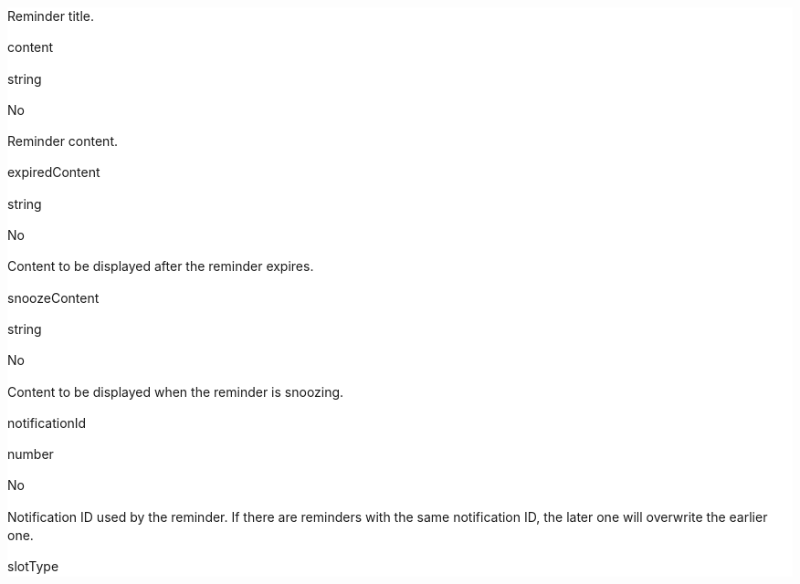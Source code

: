 <td class="cellrowborder" valign="top" width="34.79%" headers="mcps1.1.5.1.4 "><p id="p3626380410"><a name="p3626380410"></a><a name="p3626380410"></a>Reminder title.</p>
</td>
</tr>
<tr id="row0463331249"><td class="cellrowborder" valign="top" width="25%" headers="mcps1.1.5.1.1 "><p id="p1946733249"><a name="p1946733249"></a><a name="p1946733249"></a>content</p>
</td>
<td class="cellrowborder" valign="top" width="25%" headers="mcps1.1.5.1.2 "><p id="p04616336415"><a name="p04616336415"></a><a name="p04616336415"></a>string</p>
</td>
<td class="cellrowborder" valign="top" width="15.21%" headers="mcps1.1.5.1.3 "><p id="p4973672710"><a name="p4973672710"></a><a name="p4973672710"></a>No</p>
</td>
<td class="cellrowborder" valign="top" width="34.79%" headers="mcps1.1.5.1.4 "><p id="p11461533349"><a name="p11461533349"></a><a name="p11461533349"></a>Reminder content.</p>
</td>
</tr>
<tr id="row93248291645"><td class="cellrowborder" valign="top" width="25%" headers="mcps1.1.5.1.1 "><p id="p63301829549"><a name="p63301829549"></a><a name="p63301829549"></a>expiredContent</p>
</td>
<td class="cellrowborder" valign="top" width="25%" headers="mcps1.1.5.1.2 "><p id="p233012291047"><a name="p233012291047"></a><a name="p233012291047"></a>string</p>
</td>
<td class="cellrowborder" valign="top" width="15.21%" headers="mcps1.1.5.1.3 "><p id="p1298567671"><a name="p1298567671"></a><a name="p1298567671"></a>No</p>
</td>
<td class="cellrowborder" valign="top" width="34.79%" headers="mcps1.1.5.1.4 "><p id="p1133019297412"><a name="p1133019297412"></a><a name="p1133019297412"></a>Content to be displayed after the reminder expires.</p>
</td>
</tr>
<tr id="row34302231744"><td class="cellrowborder" valign="top" width="25%" headers="mcps1.1.5.1.1 "><p id="p1443614231246"><a name="p1443614231246"></a><a name="p1443614231246"></a>snoozeContent</p>
</td>
<td class="cellrowborder" valign="top" width="25%" headers="mcps1.1.5.1.2 "><p id="p74365234411"><a name="p74365234411"></a><a name="p74365234411"></a>string</p>
</td>
<td class="cellrowborder" valign="top" width="15.21%" headers="mcps1.1.5.1.3 "><p id="p499627179"><a name="p499627179"></a><a name="p499627179"></a>No</p>
</td>
<td class="cellrowborder" valign="top" width="34.79%" headers="mcps1.1.5.1.4 "><p id="p144369238411"><a name="p144369238411"></a><a name="p144369238411"></a>Content to be displayed when the reminder is snoozing.</p>
</td>
</tr>
<tr id="row540852612412"><td class="cellrowborder" valign="top" width="25%" headers="mcps1.1.5.1.1 "><p id="p34081726541"><a name="p34081726541"></a><a name="p34081726541"></a>notificationId</p>
</td>
<td class="cellrowborder" valign="top" width="25%" headers="mcps1.1.5.1.2 "><p id="p2408426148"><a name="p2408426148"></a><a name="p2408426148"></a>number</p>
</td>
<td class="cellrowborder" valign="top" width="15.21%" headers="mcps1.1.5.1.3 "><p id="p14848475"><a name="p14848475"></a><a name="p14848475"></a>No</p>
</td>
<td class="cellrowborder" valign="top" width="34.79%" headers="mcps1.1.5.1.4 "><p id="p1408226147"><a name="p1408226147"></a><a name="p1408226147"></a>Notification ID used by the reminder. If there are reminders with the same notification ID, the later one will overwrite the earlier one.</p>
</td>
</tr>
<tr id="row47993181141"><td class="cellrowborder" valign="top" width="25%" headers="mcps1.1.5.1.1 "><p id="p198054189418"><a name="p198054189418"></a><a name="p198054189418"></a>slotType</p>
</td>
